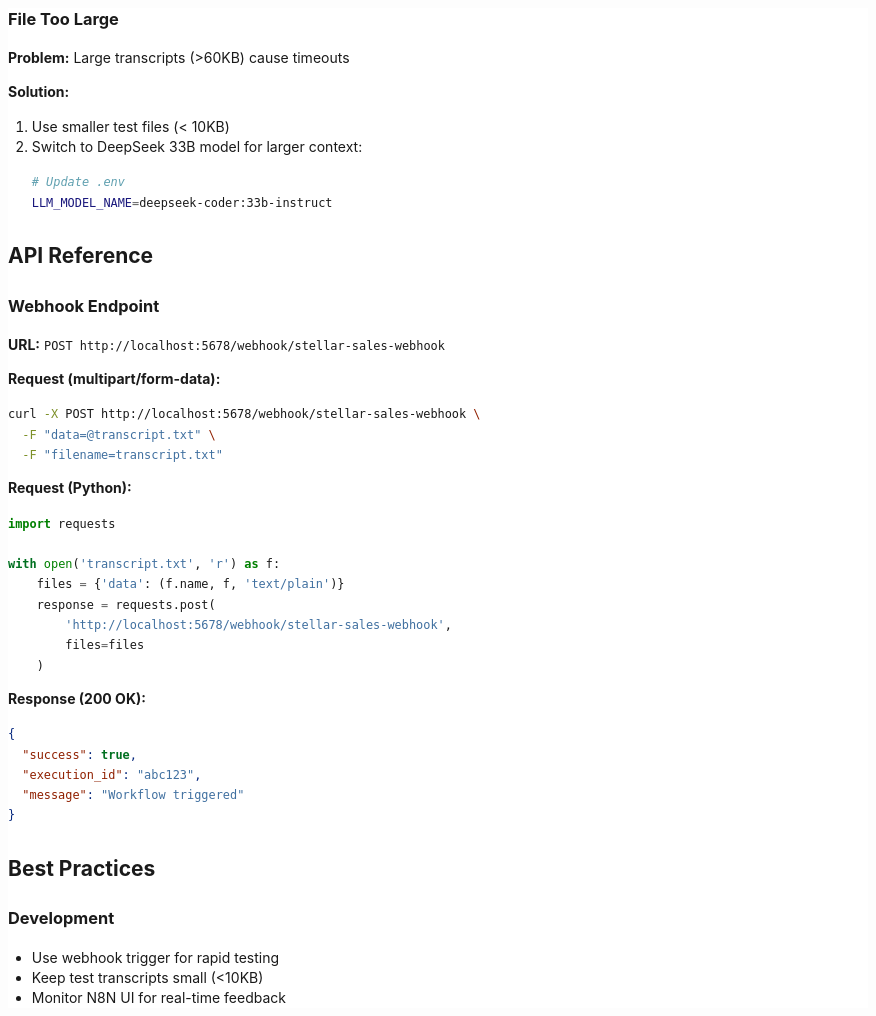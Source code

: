 ### File Too Large

**Problem:** Large transcripts (>60KB) cause timeouts

**Solution:**
1. Use smaller test files (< 10KB)
2. Switch to DeepSeek 33B model for larger context:
   ```bash
   # Update .env
   LLM_MODEL_NAME=deepseek-coder:33b-instruct
   ```

## API Reference

### Webhook Endpoint

**URL:** `POST http://localhost:5678/webhook/stellar-sales-webhook`

**Request (multipart/form-data):**
```bash
curl -X POST http://localhost:5678/webhook/stellar-sales-webhook \
  -F "data=@transcript.txt" \
  -F "filename=transcript.txt"
```

**Request (Python):**
```python
import requests

with open('transcript.txt', 'r') as f:
    files = {'data': (f.name, f, 'text/plain')}
    response = requests.post(
        'http://localhost:5678/webhook/stellar-sales-webhook',
        files=files
    )
```

**Response (200 OK):**
```json
{
  "success": true,
  "execution_id": "abc123",
  "message": "Workflow triggered"
}
```

## Best Practices

### Development
- Use webhook trigger for rapid testing
- Keep test transcripts small (<10KB)
- Monitor N8N UI for real-time feedback
